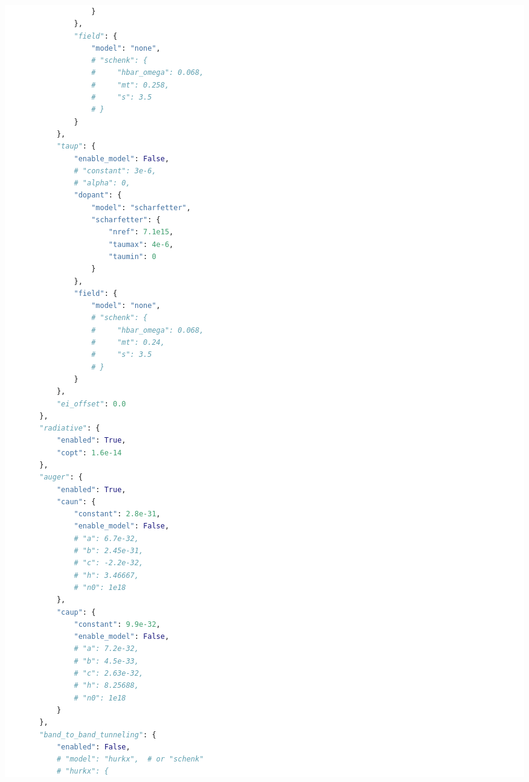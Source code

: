 ```python
                    }
                },
                "field": {
                    "model": "none",  
                    # "schenk": {
                    #     "hbar_omega": 0.068,
                    #     "mt": 0.258,
                    #     "s": 3.5
                    # }
                }
            },
            "taup": {
                "enable_model": False,
                # "constant": 3e-6,
                # "alpha": 0,
                "dopant": {
                    "model": "scharfetter",  
                    "scharfetter": {
                        "nref": 7.1e15,
                        "taumax": 4e-6,
                        "taumin": 0
                    }
                },
                "field": {
                    "model": "none",
                    # "schenk": {
                    #     "hbar_omega": 0.068,
                    #     "mt": 0.24,
                    #     "s": 3.5
                    # }
                }
            },
            "ei_offset": 0.0
        },
        "radiative": {
            "enabled": True,
            "copt": 1.6e-14
        },
        "auger": {
            "enabled": True,
            "caun": {
                "constant": 2.8e-31,
                "enable_model": False,
                # "a": 6.7e-32,
                # "b": 2.45e-31,
                # "c": -2.2e-32,
                # "h": 3.46667,
                # "n0": 1e18 
            },
            "caup": {
                "constant": 9.9e-32,
                "enable_model": False,
                # "a": 7.2e-32,
                # "b": 4.5e-33,
                # "c": 2.63e-32,
                # "h": 8.25688,
                # "n0": 1e18
            }
        },
        "band_to_band_tunneling": {
            "enabled": False,
            # "model": "hurkx",  # or "schenk"
            # "hurkx": {
```